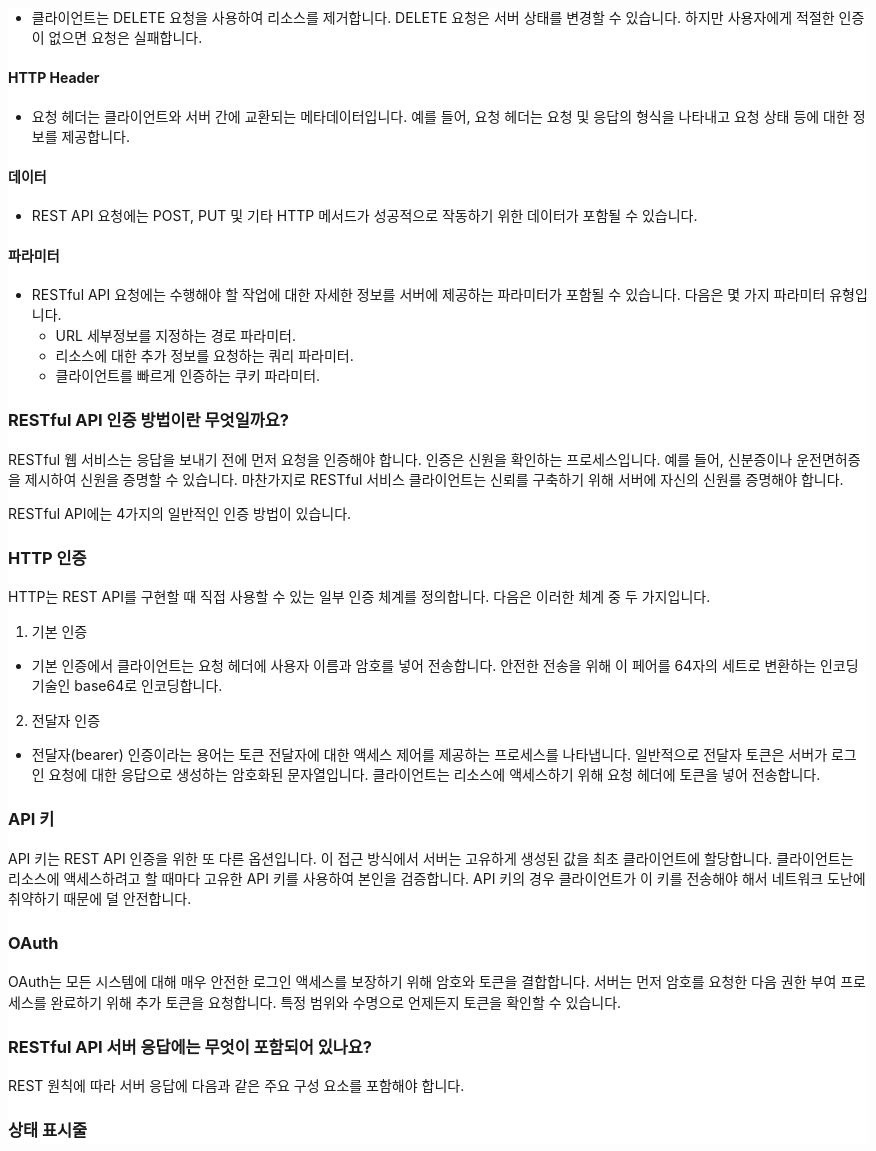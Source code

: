 * 클라이언트는 DELETE 요청을 사용하여 리소스를 제거합니다. DELETE 요청은 서버 상태를 변경할 수 있습니다. 하지만 사용자에게 적절한 인증이 없으면 요청은 실패합니다.

#### HTTP Header

* 요청 헤더는 클라이언트와 서버 간에 교환되는 메타데이터입니다. 예를 들어, 요청 헤더는 요청 및 응답의 형식을 나타내고 요청 상태 등에 대한 정보를 제공합니다.

#### 데이터

* REST API 요청에는 POST, PUT 및 기타 HTTP 메서드가 성공적으로 작동하기 위한 데이터가 포함될 수 있습니다.

#### 파라미터

* RESTful API 요청에는 수행해야 할 작업에 대한 자세한 정보를 서버에 제공하는 파라미터가 포함될 수 있습니다. 다음은 몇 가지 파라미터 유형입니다.
  - URL 세부정보를 지정하는 경로 파라미터.
  - 리소스에 대한 추가 정보를 요청하는 쿼리 파라미터.
  - 클라이언트를 빠르게 인증하는 쿠키 파라미터.



### RESTful API 인증 방법이란 무엇일까요?
RESTful 웹 서비스는 응답을 보내기 전에 먼저 요청을 인증해야 합니다. 인증은 신원을 확인하는 프로세스입니다. 예를  들어, 신분증이나 운전면허증을 제시하여 신원을 증명할 수 있습니다. 마찬가지로 RESTful 서비스 클라이언트는 신뢰를 구축하기  위해 서버에 자신의 신원를 증명해야 합니다.

RESTful API에는 4가지의 일반적인 인증 방법이 있습니다.

### HTTP 인증

HTTP는 REST API를 구현할 때 직접 사용할 수 있는 일부 인증 체계를 정의합니다. 다음은 이러한 체계 중 두 가지입니다.

1. 기본 인증

* 기본 인증에서 클라이언트는 요청 헤더에 사용자 이름과 암호를 넣어 전송합니다. 안전한 전송을 위해 이 페어를 64자의 세트로 변환하는 인코딩 기술인 base64로 인코딩합니다.

2. 전달자 인증

* 전달자(bearer) 인증이라는 용어는 토큰 전달자에 대한 액세스 제어를 제공하는 프로세스를  나타냅니다. 일반적으로 전달자 토큰은 서버가 로그인 요청에 대한 응답으로 생성하는 암호화된 문자열입니다. 클라이언트는 리소스에  액세스하기 위해 요청 헤더에 토큰을 넣어 전송합니다.

### API 키

API 키는 REST API 인증을 위한 또 다른 옵션입니다. 이 접근 방식에서 서버는 고유하게 생성된 값을 최초 클라이언트에 할당합니다. 클라이언트는 리소스에 액세스하려고 할 때마다 고유한 API 키를 사용하여 본인을 검증합니다. API 키의 경우 클라이언트가 이 키를 전송해야 해서 네트워크 도난에 취약하기 때문에 덜 안전합니다.

### OAuth

OAuth는 모든 시스템에 대해 매우 안전한 로그인 액세스를 보장하기 위해 암호와 토큰을 결합합니다.  서버는 먼저 암호를 요청한 다음 권한 부여 프로세스를 완료하기 위해 추가 토큰을 요청합니다. 특정 범위와 수명으로 언제든지 토큰을 확인할 수 있습니다.





### RESTful API 서버 응답에는 무엇이 포함되어 있나요?

REST 원칙에 따라 서버 응답에 다음과 같은 주요 구성 요소를 포함해야 합니다.

### 상태 표시줄

